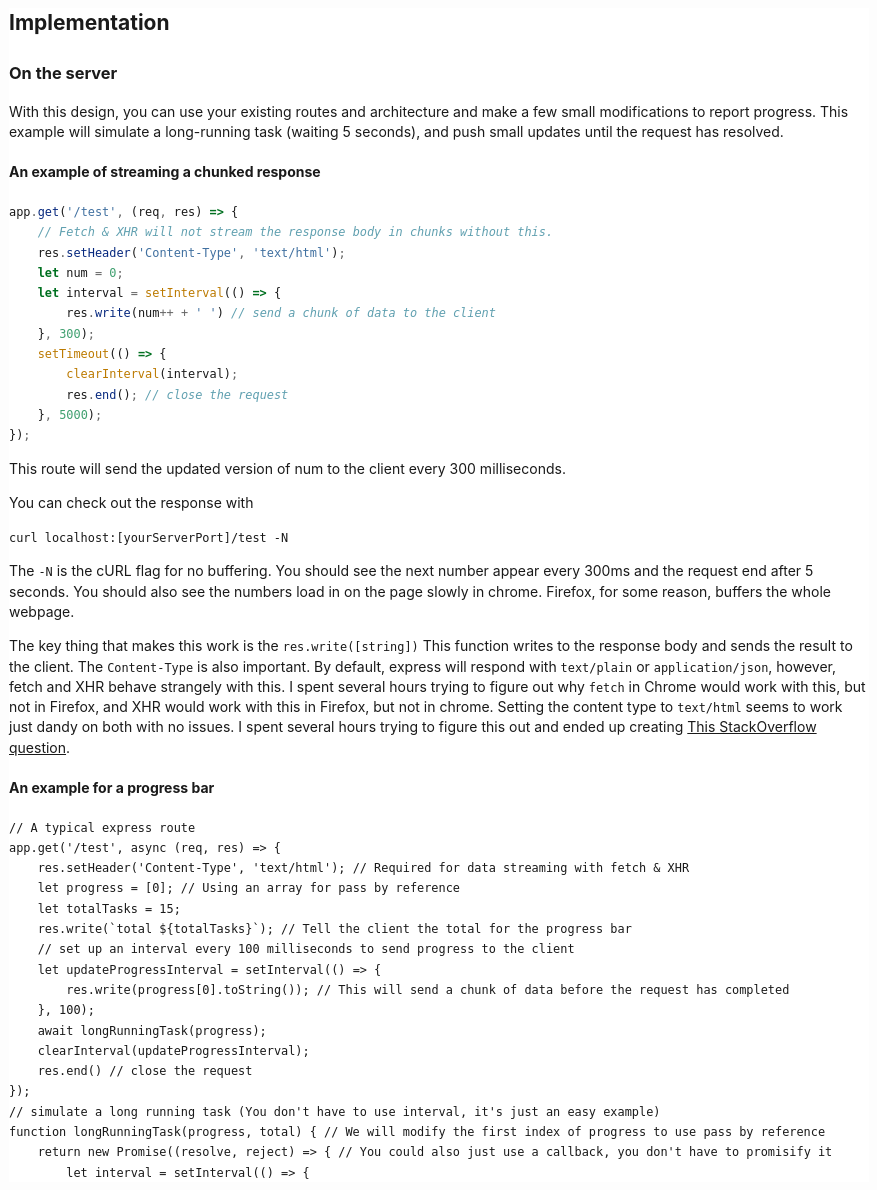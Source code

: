 ## Implementation
### On the server
With this design, you can use your existing routes and architecture and make a few small modifications to report progress. This example will simulate a long-running task (waiting 5 seconds), and push small updates until the request has resolved.
#### An example of streaming a chunked response
```javascript
app.get('/test', (req, res) => {
	// Fetch & XHR will not stream the response body in chunks without this.
    res.setHeader('Content-Type', 'text/html');
    let num = 0;
    let interval = setInterval(() => {
		res.write(num++ + ' ') // send a chunk of data to the client
	}, 300);
    setTimeout(() => {
        clearInterval(interval);
        res.end(); // close the request
    }, 5000);
});
```
This route will send the updated version of num to the client every 300 milliseconds.

You can check out the response with

```shell
curl localhost:[yourServerPort]/test -N
```
The `-N` is the cURL flag for no buffering. You should see the next number appear every 300ms and the request end after 5 seconds. You should also see the numbers load in on the page slowly in chrome. Firefox, for some reason, buffers the whole webpage.

The key thing that makes this work is the `res.write([string])` This function writes to the response body and sends the result to the client.
The `Content-Type` is also important. By default, express will respond with `text/plain` or `application/json`, however, fetch and XHR behave strangely with this. I spent several hours trying to figure out why `fetch` in Chrome would work with this, but not in Firefox, and XHR would work with this in Firefox, but not in chrome. Setting the content type to `text/html` seems to work just dandy on both with no issues. I spent several hours trying to figure this out and ended up creating [This StackOverflow question](https://stackoverflow.com/questions/68496222/).



#### An example for a progress bar
```js{1,3-5}[server.js]
// A typical express route
app.get('/test', async (req, res) => {
	res.setHeader('Content-Type', 'text/html'); // Required for data streaming with fetch & XHR
    let progress = [0]; // Using an array for pass by reference
	let totalTasks = 15;
	res.write(`total ${totalTasks}`); // Tell the client the total for the progress bar
	// set up an interval every 100 milliseconds to send progress to the client
    let updateProgressInterval = setInterval(() => {
		res.write(progress[0].toString()); // This will send a chunk of data before the request has completed
	}, 100);
	await longRunningTask(progress);
	clearInterval(updateProgressInterval);
	res.end() // close the request
});
// simulate a long running task (You don't have to use interval, it's just an easy example)
function longRunningTask(progress, total) { // We will modify the first index of progress to use pass by reference
	return new Promise((resolve, reject) => { // You could also just use a callback, you don't have to promisify it
		let interval = setInterval(() => {
```